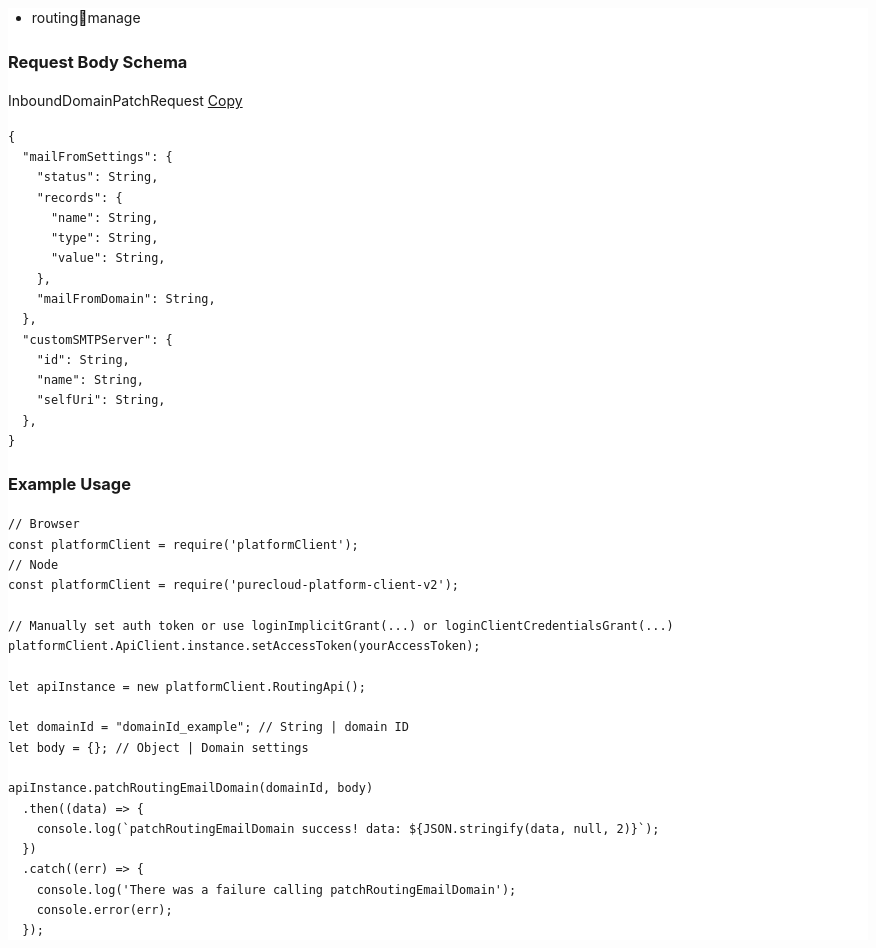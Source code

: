 * routing:email:manage


### Request Body Schema

<script type="text/javascript">
	function copyInboundDomainPatchRequestExample() {
		let temp = $("<textarea>");
		$("body").append(temp);
		temp.val($('#InboundDomainPatchRequestExample').text()).select();
		document.execCommand("copy");
		temp.remove();
		return false;
	}
</script>

InboundDomainPatchRequest <a href="#" onclick="return copyInboundDomainPatchRequestExample()">Copy</a>

<div id="InboundDomainPatchRequestExample">

```{"language":"json", "maxHeight": "250px"}
{ 
  "mailFromSettings": { 
    "status": String, 
    "records": { 
      "name": String, 
      "type": String, 
      "value": String, 
    },  
    "mailFromDomain": String, 
  },  
  "customSMTPServer": { 
    "id": String, 
    "name": String, 
    "selfUri": String, 
  },  
}
```

</div>


### Example Usage

```{"language":"javascript"}
// Browser
const platformClient = require('platformClient');
// Node
const platformClient = require('purecloud-platform-client-v2');

// Manually set auth token or use loginImplicitGrant(...) or loginClientCredentialsGrant(...)
platformClient.ApiClient.instance.setAccessToken(yourAccessToken);

let apiInstance = new platformClient.RoutingApi();

let domainId = "domainId_example"; // String | domain ID
let body = {}; // Object | Domain settings

apiInstance.patchRoutingEmailDomain(domainId, body)
  .then((data) => {
    console.log(`patchRoutingEmailDomain success! data: ${JSON.stringify(data, null, 2)}`);
  })
  .catch((err) => {
    console.log('There was a failure calling patchRoutingEmailDomain');
    console.error(err);
  });
```